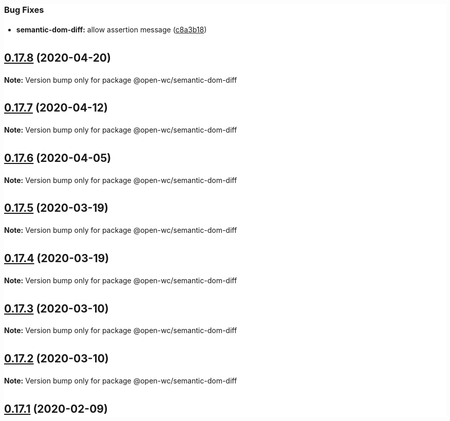 ### Bug Fixes

- **semantic-dom-diff:** allow assertion message ([c8a3b18](https://github.com/open-wc/open-wc/commit/c8a3b18936de43cba0227c146e77b60a04327e41))

## [0.17.8](https://github.com/open-wc/open-wc/compare/@open-wc/semantic-dom-diff@0.17.7...@open-wc/semantic-dom-diff@0.17.8) (2020-04-20)

**Note:** Version bump only for package @open-wc/semantic-dom-diff

## [0.17.7](https://github.com/open-wc/open-wc/compare/@open-wc/semantic-dom-diff@0.17.6...@open-wc/semantic-dom-diff@0.17.7) (2020-04-12)

**Note:** Version bump only for package @open-wc/semantic-dom-diff

## [0.17.6](https://github.com/open-wc/open-wc/compare/@open-wc/semantic-dom-diff@0.17.5...@open-wc/semantic-dom-diff@0.17.6) (2020-04-05)

**Note:** Version bump only for package @open-wc/semantic-dom-diff

## [0.17.5](https://github.com/open-wc/open-wc/compare/@open-wc/semantic-dom-diff@0.17.4...@open-wc/semantic-dom-diff@0.17.5) (2020-03-19)

**Note:** Version bump only for package @open-wc/semantic-dom-diff

## [0.17.4](https://github.com/open-wc/open-wc/compare/@open-wc/semantic-dom-diff@0.17.3...@open-wc/semantic-dom-diff@0.17.4) (2020-03-19)

**Note:** Version bump only for package @open-wc/semantic-dom-diff

## [0.17.3](https://github.com/open-wc/open-wc/compare/@open-wc/semantic-dom-diff@0.17.2...@open-wc/semantic-dom-diff@0.17.3) (2020-03-10)

**Note:** Version bump only for package @open-wc/semantic-dom-diff

## [0.17.2](https://github.com/open-wc/open-wc/compare/@open-wc/semantic-dom-diff@0.17.1...@open-wc/semantic-dom-diff@0.17.2) (2020-03-10)

**Note:** Version bump only for package @open-wc/semantic-dom-diff

## [0.17.1](https://github.com/open-wc/open-wc/compare/@open-wc/semantic-dom-diff@0.17.0...@open-wc/semantic-dom-diff@0.17.1) (2020-02-09)
